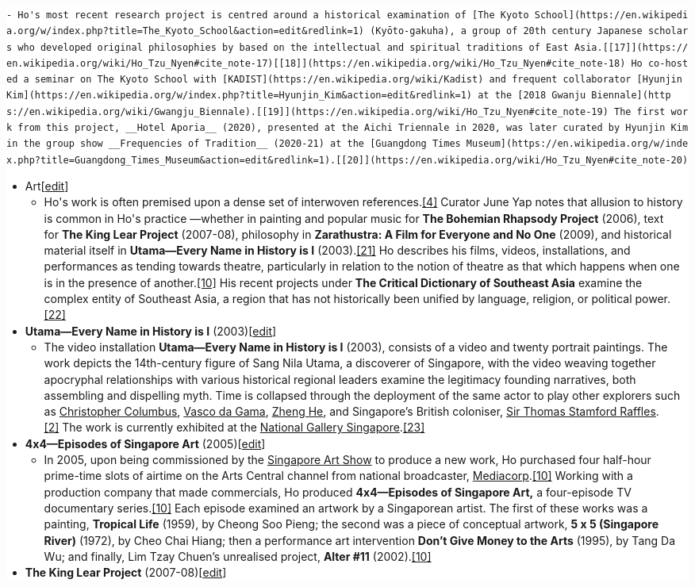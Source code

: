 	- Ho's most recent research project is centred around a historical examination of [The Kyoto School](https://en.wikipedia.org/w/index.php?title=The_Kyoto_School&action=edit&redlink=1) (Kyōto-gakuha), a group of 20th century Japanese scholars who developed original philosophies by based on the intellectual and spiritual traditions of East Asia.[[17]](https://en.wikipedia.org/wiki/Ho_Tzu_Nyen#cite_note-17)[[18]](https://en.wikipedia.org/wiki/Ho_Tzu_Nyen#cite_note-18) Ho co-hosted a seminar on The Kyoto School with [KADIST](https://en.wikipedia.org/wiki/Kadist) and frequent collaborator [Hyunjin Kim](https://en.wikipedia.org/w/index.php?title=Hyunjin_Kim&action=edit&redlink=1) at the [2018 Gwanju Biennale](https://en.wikipedia.org/wiki/Gwangju_Biennale).[[19]](https://en.wikipedia.org/wiki/Ho_Tzu_Nyen#cite_note-19) The first work from this project, __Hotel Aporia__ (2020), presented at the Aichi Triennale in 2020, was later curated by Hyunjin Kim in the group show __Frequencies of Tradition__ (2020-21) at the [Guangdong Times Museum](https://en.wikipedia.org/w/index.php?title=Guangdong_Times_Museum&action=edit&redlink=1).[[20]](https://en.wikipedia.org/wiki/Ho_Tzu_Nyen#cite_note-20)
- Art[[edit](https://en.wikipedia.org/w/index.php?title=Ho_Tzu_Nyen&action=edit&section=8&editintro=Template:BLP_editintro)]
	- Ho's work is often premised upon a dense set of interwoven references.[[4]](https://en.wikipedia.org/wiki/Ho_Tzu_Nyen#cite_note-:4-4) Curator June Yap notes that allusion to history is common in Ho's practice —whether in painting and popular music for __The Bohemian Rhapsody Project__ (2006), text for __The King Lear Project__ (2007-08), philosophy in __Zarathustra: A Film for Everyone and No One__ (2009), and historical material itself in __Utama—Every Name in History is I__ (2003).[[21]](https://en.wikipedia.org/wiki/Ho_Tzu_Nyen#cite_note-21) Ho describes his films, videos, installations, and performances as tending towards theatre, particularly in relation to the notion of theatre as that which happens when one is in the presence of another.[[10]](https://en.wikipedia.org/wiki/Ho_Tzu_Nyen#cite_note-:1-10) His recent projects under __The Critical Dictionary of Southeast Asia__ examine the complex entity of Southeast Asia, a region that has not historically been unified by language, religion, or political power.[[22]](https://en.wikipedia.org/wiki/Ho_Tzu_Nyen#cite_note-22)
- __Utama—Every Name in History is I__ (2003)[[edit](https://en.wikipedia.org/w/index.php?title=Ho_Tzu_Nyen&action=edit&section=9&editintro=Template:BLP_editintro)]
	- The video installation __Utama—Every Name in History is I__ (2003), consists of a video and twenty portrait paintings. The work depicts the 14th-century figure of Sang Nila Utama, a discoverer of Singapore, with the video weaving together apocryphal relationships with various historical regional leaders examine the legitimacy founding narratives, both assembling and dispelling myth. Time is collapsed through the deployment of the same actor to play other explorers such as [Christopher Columbus](https://en.wikipedia.org/wiki/Christopher_Columbus), [Vasco da Gama](https://en.wikipedia.org/wiki/Vasco_da_Gama), [Zheng He](https://en.wikipedia.org/wiki/Zheng_He), and Singapore’s British coloniser, [Sir Thomas Stamford Raffles](https://en.wikipedia.org/wiki/Stamford_Raffles).[[2]](https://en.wikipedia.org/wiki/Ho_Tzu_Nyen#cite_note-:3-2) The work is currently exhibited at the [National Gallery Singapore](https://en.wikipedia.org/wiki/National_Gallery_Singapore).[[23]](https://en.wikipedia.org/wiki/Ho_Tzu_Nyen#cite_note-:422-23)
- __4x4—Episodes of Singapore Art__ (2005)[[edit](https://en.wikipedia.org/w/index.php?title=Ho_Tzu_Nyen&action=edit&section=10&editintro=Template:BLP_editintro)]
	- In 2005, upon being commissioned by the [Singapore Art Show](https://en.wikipedia.org/wiki/Singapore_Art_Show) to produce a new work, Ho purchased four half-hour prime-time slots of airtime on the Arts Central channel from national broadcaster, [Mediacorp](https://en.wikipedia.org/wiki/Mediacorp).[[10]](https://en.wikipedia.org/wiki/Ho_Tzu_Nyen#cite_note-:1-10) Working with a production company that made commercials, Ho produced __4x4—Episodes of Singapore Art,__ a four-episode TV documentary series.[[10]](https://en.wikipedia.org/wiki/Ho_Tzu_Nyen#cite_note-:1-10) Each episode examined an artwork by a Singaporean artist. The first of these works was a painting, __Tropical Life__ (1959), by Cheong Soo Pieng; the second was a piece of conceptual artwork, __5 x 5 (Singapore River)__ (1972), by Cheo Chai Hiang; then a performance art intervention __Don’t Give Money to the Arts__ (1995), by Tang Da Wu; and finally, Lim Tzay Chuen’s unrealised project, __Alter #11__ (2002).[[10]](https://en.wikipedia.org/wiki/Ho_Tzu_Nyen#cite_note-:1-10)
- __The King Lear Project__ (2007-08)[[edit](https://en.wikipedia.org/w/index.php?title=Ho_Tzu_Nyen&action=edit&section=11&editintro=Template:BLP_editintro)]